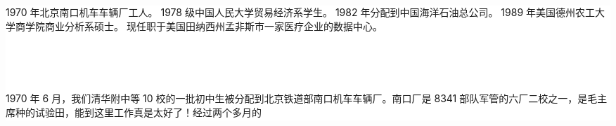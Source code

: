   <span class="s2">
   1970
  </span>
  <span class="s1">
   年北京南口机车车辆厂工人。
  </span>
  <span class="s2">
   1978
  </span>
  <span class="s1">
   级中国人民大学贸易经济系学生。
  </span>
  <span class="s2">
   1982
  </span>
  <span class="s1">
   年分配到中国海洋石油总公司。
  </span>
  <span class="s2">
   1989
  </span>
  <span class="s1">
   年美国德州农工大学商学院商业分析系硕士。
  </span>
  <span class="s2">
  </span>
  <span class="s1">
   现任职于美国田纳西州孟非斯市一家医疗企业的数据中心。
  </span>
 </p>
 <p class="p1">
  <span class="s1">
  </span>
  <br/>
 </p>
 <p class="p1">
  <span class="s1">
  </span>
  <br/>
 </p>
 <p class="p2">
  <span class="s2">
   1970
  </span>
  <span class="s1">
   年
  </span>
  <span class="s2">
   6
  </span>
  <span class="s1">
   月，我们清华附中等
  </span>
  <span class="s2">
   10
  </span>
  <span class="s1">
   校的一批初中生被分配到北京铁道部南口机车车辆厂。南口厂是
  </span>
  <span class="s2">
   8341
  </span>
  <span class="s1">
   部队军管的六厂二校之一，是毛主席种的试验田，能到这里工作真是太好了！经过两个多月的
